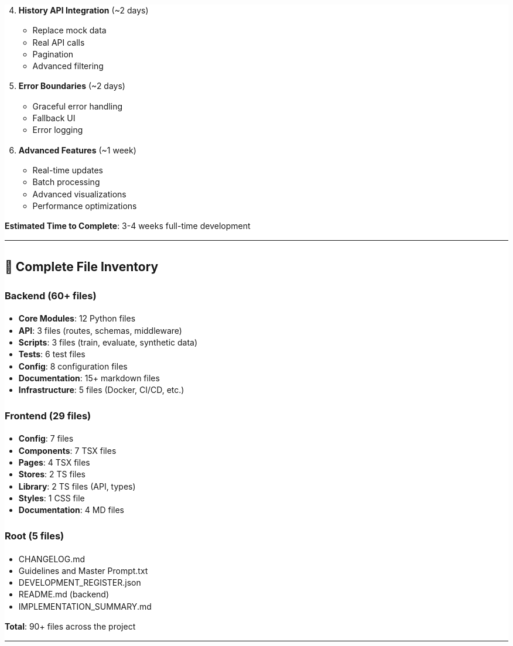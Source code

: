 4. **History API Integration** (~2 days)
   - Replace mock data
   - Real API calls
   - Pagination
   - Advanced filtering

5. **Error Boundaries** (~2 days)
   - Graceful error handling
   - Fallback UI
   - Error logging

6. **Advanced Features** (~1 week)
   - Real-time updates
   - Batch processing
   - Advanced visualizations
   - Performance optimizations

**Estimated Time to Complete**: 3-4 weeks full-time development

---

## 📁 Complete File Inventory

### Backend (60+ files)
- **Core Modules**: 12 Python files
- **API**: 3 files (routes, schemas, middleware)
- **Scripts**: 3 files (train, evaluate, synthetic data)
- **Tests**: 6 test files
- **Config**: 8 configuration files
- **Documentation**: 15+ markdown files
- **Infrastructure**: 5 files (Docker, CI/CD, etc.)

### Frontend (29 files)
- **Config**: 7 files
- **Components**: 7 TSX files
- **Pages**: 4 TSX files
- **Stores**: 2 TS files
- **Library**: 2 TS files (API, types)
- **Styles**: 1 CSS file
- **Documentation**: 4 MD files

### Root (5 files)
- CHANGELOG.md
- Guidelines and Master Prompt.txt
- DEVELOPMENT_REGISTER.json
- README.md (backend)
- IMPLEMENTATION_SUMMARY.md

**Total**: 90+ files across the project

---
